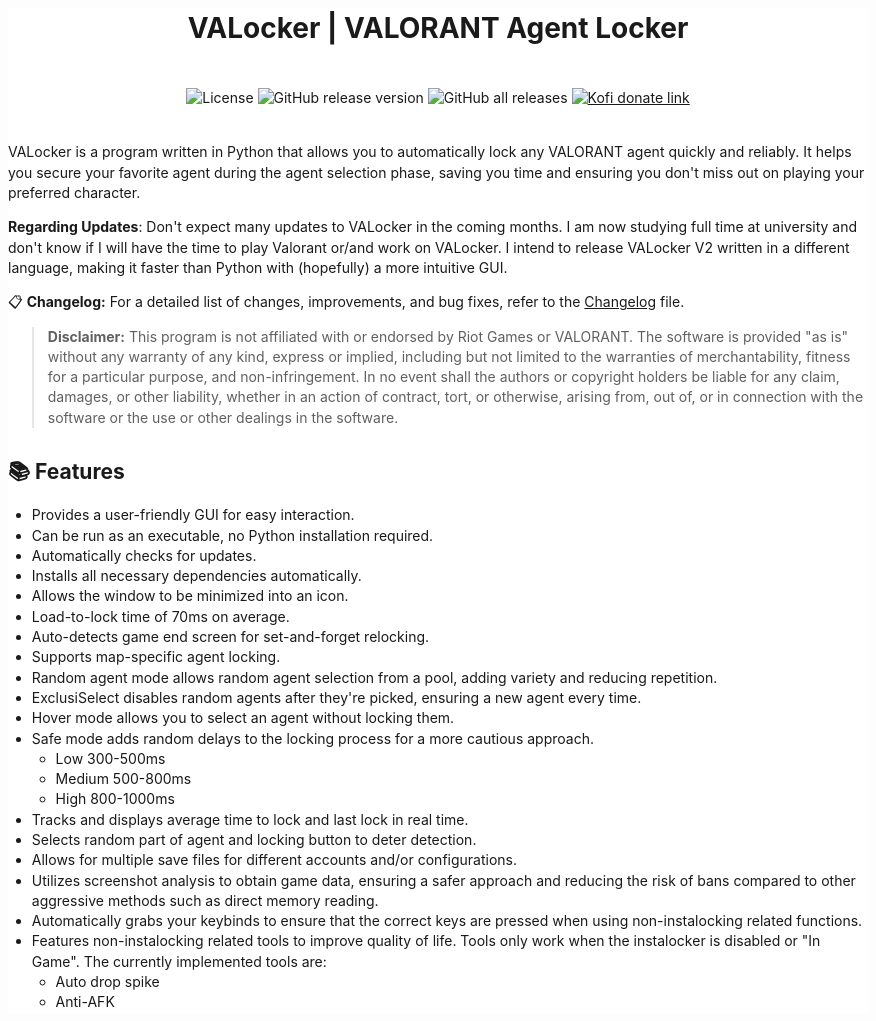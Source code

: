 <h1 align="center">
  VALocker | VALORANT Agent Locker
</h1>

<br>
<div align="center">
  <img alt="License" src="https://img.shields.io/github/license/E1Bos/VALocker?color=brightgreen&link=https%3A%2F%2Fgithub.com%2FE1Bos%2FVALocker%2Fblob%2Fmaster%2FLICENSE">
  <img alt="GitHub release version" src="https://img.shields.io/github/v/release/E1Bos/VALocker?color=blue&link=https%3A%2F%2Fgithub.com%2FE1Bos%2FVALocker%2Freleases">
  <img alt="GitHub all releases" src="https://img.shields.io/github/downloads/E1Bos/VALocker/total?color=yellow&link=https%3A%2F%2Fgithub.com%2FE1Bos%2FVALocker%2Frelease">
  <a href="https://ko-fi.com/G2G8O67MO"><img alt="Kofi donate link" src="https://ko-fi.com/img/githubbutton_sm.svg" height=20px></a>
</div>
<br>

VALocker is a program written in Python that allows you to automatically lock any VALORANT agent quickly and reliably. It helps you secure your favorite agent during the agent selection phase, saving you time and ensuring you don't miss out on playing your preferred character.


**Regarding Updates**: Don't expect many updates to VALocker in the coming months. I am now studying full time at university and don't know if I will have the time to play Valorant or/and work on VALocker. I intend to release VALocker V2 written in a different language, making it faster than Python with (hopefully) a more intuitive GUI.

📋 **Changelog:** For a detailed list of changes, improvements, and bug fixes, refer to the [Changelog](changelog.md) file.

> **Disclaimer:**
> This program is not affiliated with or endorsed by Riot Games or VALORANT. The software is provided "as is" without any warranty of any kind, express or implied, including but not limited to the warranties of merchantability, fitness for a particular purpose, and non-infringement. In no event shall the authors or copyright holders be liable for any claim, damages, or other liability, whether in an action of contract, tort, or otherwise, arising from, out of, or in connection with the software or the use or other dealings in the software.

## 📚 Features
- Provides a user-friendly GUI for easy interaction.
- Can be run as an executable, no Python installation required.
- Automatically checks for updates.
- Installs all necessary dependencies automatically.
- Allows the window to be minimized into an icon.
- Load-to-lock time of 70ms on average.
- Auto-detects game end screen for set-and-forget relocking.
- Supports map-specific agent locking.
- Random agent mode allows random agent selection from a pool, adding variety and reducing repetition.
- ExclusiSelect disables random agents after they're picked, ensuring a new agent every time.
- Hover mode allows you to select an agent without locking them.
- Safe mode adds random delays to the locking process for a more cautious approach.
  - Low 300-500ms
  - Medium 500-800ms
  - High 800-1000ms
- Tracks and displays average time to lock and last lock in real time.
- Selects random part of agent and locking button to deter detection.
- Allows for multiple save files for different accounts and/or configurations.
- Utilizes screenshot analysis to obtain game data, ensuring a safer approach and reducing the risk of bans compared to other aggressive methods such as direct memory reading.
- Automatically grabs your keybinds to ensure that the correct keys are pressed when using non-instalocking related functions.
- Features non-instalocking related tools to improve quality of life. Tools only work when the instalocker is disabled or "In Game". The currently implemented tools are:
  - Auto drop spike
  - Anti-AFK